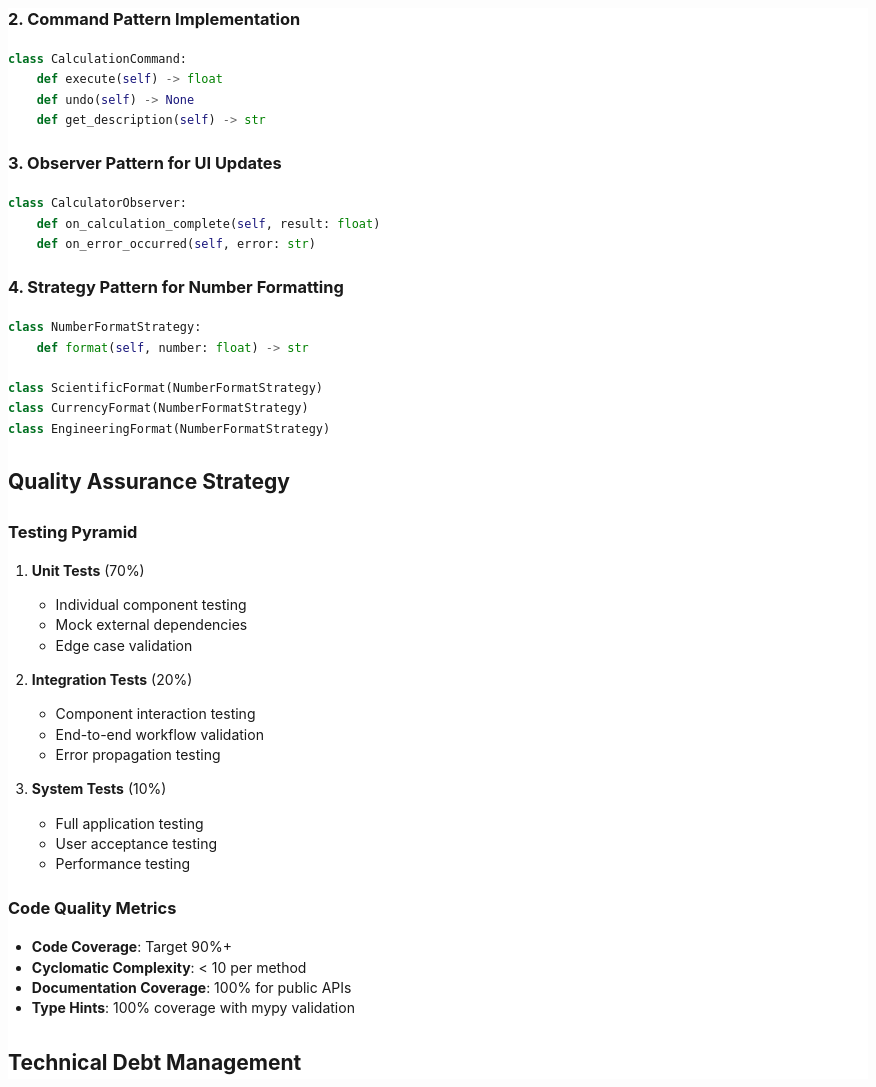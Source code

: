 ### 2. Command Pattern Implementation
```python
class CalculationCommand:
    def execute(self) -> float
    def undo(self) -> None
    def get_description(self) -> str
```

### 3. Observer Pattern for UI Updates
```python
class CalculatorObserver:
    def on_calculation_complete(self, result: float)
    def on_error_occurred(self, error: str)
```

### 4. Strategy Pattern for Number Formatting
```python
class NumberFormatStrategy:
    def format(self, number: float) -> str

class ScientificFormat(NumberFormatStrategy)
class CurrencyFormat(NumberFormatStrategy)
class EngineeringFormat(NumberFormatStrategy)
```

## Quality Assurance Strategy

### Testing Pyramid
1. **Unit Tests** (70%)
   - Individual component testing
   - Mock external dependencies
   - Edge case validation

2. **Integration Tests** (20%)
   - Component interaction testing
   - End-to-end workflow validation
   - Error propagation testing

3. **System Tests** (10%)
   - Full application testing
   - User acceptance testing
   - Performance testing

### Code Quality Metrics
- **Code Coverage**: Target 90%+
- **Cyclomatic Complexity**: < 10 per method
- **Documentation Coverage**: 100% for public APIs
- **Type Hints**: 100% coverage with mypy validation

## Technical Debt Management
